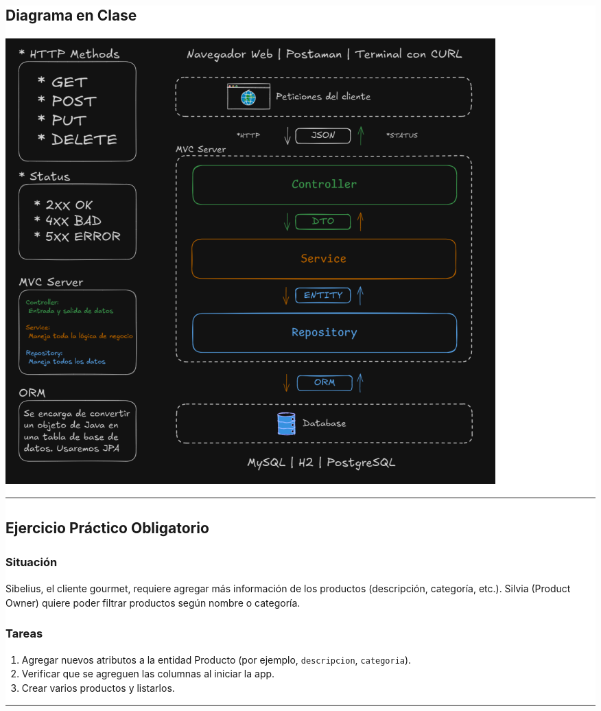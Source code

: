 
## Diagrama en Clase

![diagrama](diagrama.webp)

---

## Ejercicio Práctico Obligatorio

### Situación
Sibelius, el cliente gourmet, requiere agregar más información de los productos (descripción, categoría, etc.). Silvia (Product Owner) quiere poder filtrar productos según nombre o categoría.

### Tareas
1. Agregar nuevos atributos a la entidad Producto (por ejemplo, `descripcion`, `categoria`).
2. Verificar que se agreguen las columnas al iniciar la app.
3. Crear varios productos y listarlos.

---